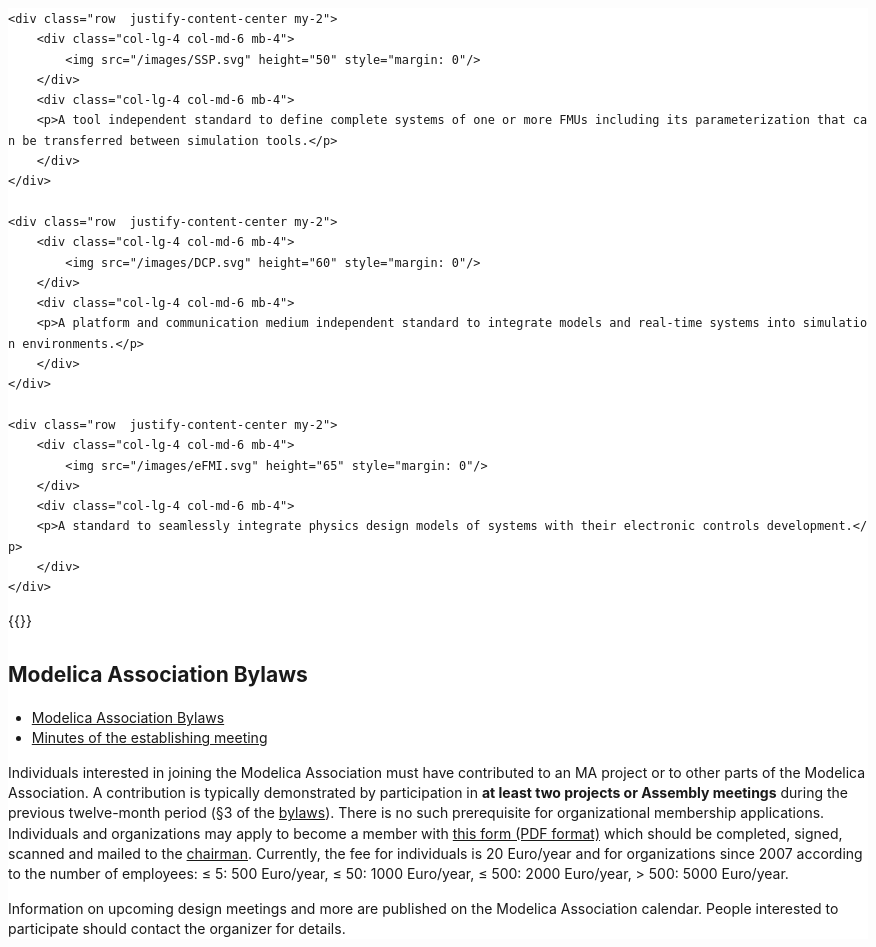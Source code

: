     <div class="row  justify-content-center my-2">
        <div class="col-lg-4 col-md-6 mb-4">
            <img src="/images/SSP.svg" height="50" style="margin: 0"/>
        </div>
        <div class="col-lg-4 col-md-6 mb-4">
        <p>A tool independent standard to define complete systems of one or more FMUs including its parameterization that can be transferred between simulation tools.</p>
        </div>
    </div>

    <div class="row  justify-content-center my-2">
        <div class="col-lg-4 col-md-6 mb-4">
            <img src="/images/DCP.svg" height="60" style="margin: 0"/>
        </div>
        <div class="col-lg-4 col-md-6 mb-4">
        <p>A platform and communication medium independent standard to integrate models and real-time systems into simulation environments.</p>
        </div>
    </div>

    <div class="row  justify-content-center my-2">
        <div class="col-lg-4 col-md-6 mb-4">
            <img src="/images/eFMI.svg" height="65" style="margin: 0"/>
        </div>
        <div class="col-lg-4 col-md-6 mb-4">
        <p>A standard to seamlessly integrate physics design models of systems with their electronic controls development.</p>
        </div>
    </div>
</div>
{{</rawhtml>}}

## Modelica Association Bylaws

* [Modelica Association Bylaws](https://github.com/modelica/MA-Bylaws/releases)
* [Minutes of the establishing meeting](/association/Modelica-stat-meeting-2000-0205.pdf)

Individuals interested in joining the Modelica Association must have contributed to an MA project or to other parts of the Modelica Association.
A contribution is typically demonstrated by participation in **at least two projects or Assembly meetings** during the previous twelve-month period (§3 of the [bylaws](https://github.com/modelica/MA-Bylaws/releases)).
There is no such prerequisite for organizational membership applications.
Individuals and organizations may apply to become a member with <a href="#">this form (PDF format)</a> which should be completed, signed, scanned and mailed to the [chairman](mailto:Martin.Otter@dlr.de).
Currently, the fee for individuals is 20 Euro/year and for organizations since 2007 according to the number of employees: ≤ 5: 500 Euro/year, ≤ 50: 1000 Euro/year, ≤ 500: 2000 Euro/year, &gt; 500: 5000 Euro/year.

Information on upcoming design meetings and more are published on the Modelica Association calendar.
People interested to participate should contact the organizer for details.
